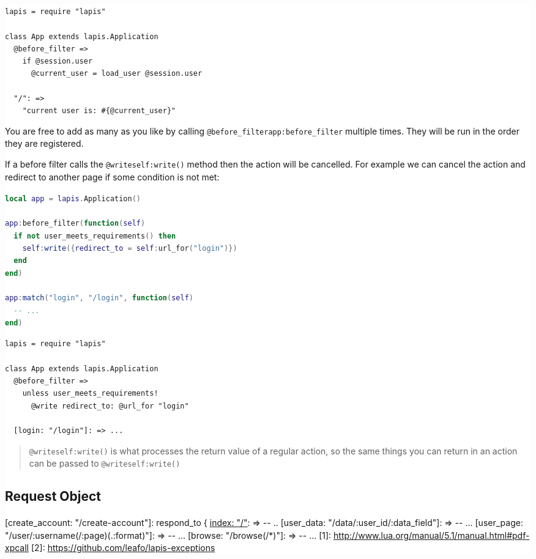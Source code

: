 ```moon
lapis = require "lapis"

class App extends lapis.Application
  @before_filter =>
    if @session.user
      @current_user = load_user @session.user

  "/": =>
    "current user is: #{@current_user}"
```

You are free to add as many as you like by calling <span
class="for_moon">`@before_filter`</span><span
class="for_lua">`app:before_filter`</span> multiple times. They will be run in
the order they are registered.

If a before filter calls the <span class="for_moon">`@write`</span><span
class="for_lua">`self:write()`</span> method then the action will be cancelled.
For example we can cancel the action and redirect to another page if some
condition is not met:

```lua
local app = lapis.Application()

app:before_filter(function(self)
  if not user_meets_requirements() then
    self:write({redirect_to = self:url_for("login")})
  end
end)

app:match("login", "/login", function(self)
  -- ...
end)
```

```moon
lapis = require "lapis"

class App extends lapis.Application
  @before_filter =>
    unless user_meets_requirements!
      @write redirect_to: @url_for "login"

  [login: "/login"]: => ...
```

> <span class="for_moon">`@write`</span><span
> class="for_lua">`self:write()`</span> is what processes the return value of a
> regular action, so the same things you can return in an action can be passed
> to <span class="for_moon">`@write`</span><span
> class="for_lua">`self:write()`</span>

## Request Object


  [index: "/"]: =>
  [user_profile: "/user/:name"]: =>
  [create_account: "/create-account"]: respond_to {
  [index: "/"]: => -- ..
  [user_data: "/data/:user_id/:data_field"]: => -- ...
  [user_page: "/user/:username(/:page)(.:format)"]: => -- ...
  [browse: "/browse(/*)"]: => -- ...
[1]: http://www.lua.org/manual/5.1/manual.html#pdf-xpcall
[2]: https://github.com/leafo/lapis-exceptions